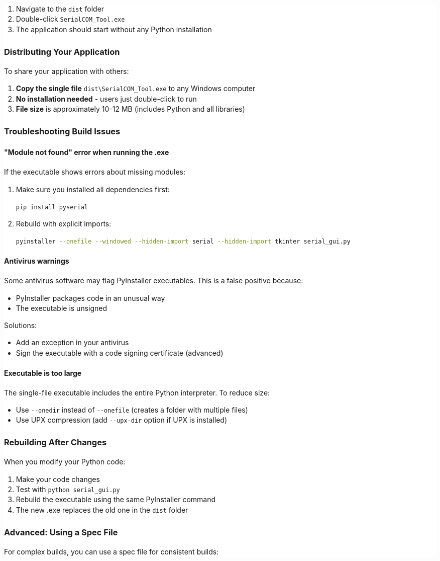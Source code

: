 1. Navigate to the `dist` folder
2. Double-click `SerialCOM_Tool.exe`
3. The application should start without any Python installation

### Distributing Your Application

To share your application with others:

1. **Copy the single file** `dist\SerialCOM_Tool.exe` to any Windows computer
2. **No installation needed** - users just double-click to run
3. **File size** is approximately 10-12 MB (includes Python and all libraries)

### Troubleshooting Build Issues

#### "Module not found" error when running the .exe

If the executable shows errors about missing modules:

1. Make sure you installed all dependencies first:
   ```bash
   pip install pyserial
   ```

2. Rebuild with explicit imports:
   ```bash
   pyinstaller --onefile --windowed --hidden-import serial --hidden-import tkinter serial_gui.py
   ```

#### Antivirus warnings

Some antivirus software may flag PyInstaller executables. This is a false positive because:
- PyInstaller packages code in an unusual way
- The executable is unsigned

Solutions:
- Add an exception in your antivirus
- Sign the executable with a code signing certificate (advanced)

#### Executable is too large

The single-file executable includes the entire Python interpreter. To reduce size:
- Use `--onedir` instead of `--onefile` (creates a folder with multiple files)
- Use UPX compression (add `--upx-dir` option if UPX is installed)

### Rebuilding After Changes

When you modify your Python code:

1. Make your code changes
2. Test with `python serial_gui.py`
3. Rebuild the executable using the same PyInstaller command
4. The new .exe replaces the old one in the `dist` folder

### Advanced: Using a Spec File

For complex builds, you can use a spec file for consistent builds:
